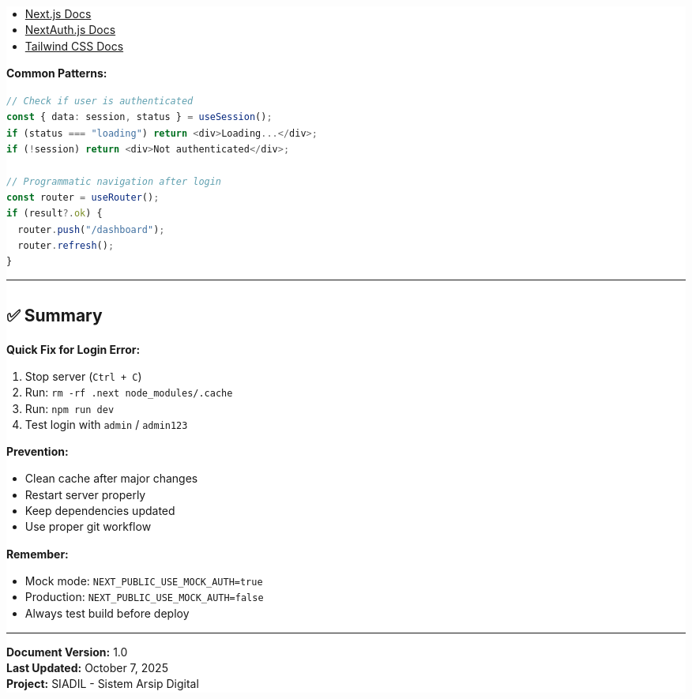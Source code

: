 - [Next.js Docs](https://nextjs.org/docs)
- [NextAuth.js Docs](https://next-auth.js.org)
- [Tailwind CSS Docs](https://tailwindcss.com/docs)

**Common Patterns:**

```typescript
// Check if user is authenticated
const { data: session, status } = useSession();
if (status === "loading") return <div>Loading...</div>;
if (!session) return <div>Not authenticated</div>;

// Programmatic navigation after login
const router = useRouter();
if (result?.ok) {
  router.push("/dashboard");
  router.refresh();
}
```

---

## ✅ Summary

**Quick Fix for Login Error:**

1. Stop server (`Ctrl + C`)
2. Run: `rm -rf .next node_modules/.cache`
3. Run: `npm run dev`
4. Test login with `admin` / `admin123`

**Prevention:**

- Clean cache after major changes
- Restart server properly
- Keep dependencies updated
- Use proper git workflow

**Remember:**

- Mock mode: `NEXT_PUBLIC_USE_MOCK_AUTH=true`
- Production: `NEXT_PUBLIC_USE_MOCK_AUTH=false`
- Always test build before deploy

---

**Document Version:** 1.0  
**Last Updated:** October 7, 2025  
**Project:** SIADIL - Sistem Arsip Digital
